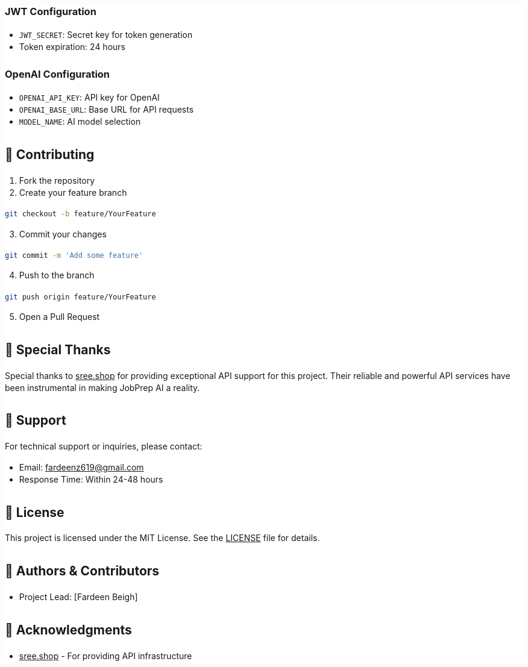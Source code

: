 ### JWT Configuration
- `JWT_SECRET`: Secret key for token generation
- Token expiration: 24 hours

### OpenAI Configuration
- `OPENAI_API_KEY`: API key for OpenAI
- `OPENAI_BASE_URL`: Base URL for API requests
- `MODEL_NAME`: AI model selection

## 🤝 Contributing

1. Fork the repository
2. Create your feature branch
```bash
git checkout -b feature/YourFeature
```
3. Commit your changes
```bash
git commit -m 'Add some feature'
```
4. Push to the branch
```bash
git push origin feature/YourFeature
```
5. Open a Pull Request

## 🌟 Special Thanks

Special thanks to [sree.shop](https://sree.shop) for providing exceptional API support for this project. Their reliable and powerful API services have been instrumental in making JobPrep AI a reality.

## 📧 Support

For technical support or inquiries, please contact:
- Email: [fardeenz619@gmail.com](mailto:fardeenz619@gmail.com)
- Response Time: Within 24-48 hours

## 📄 License

This project is licensed under the MIT License. See the [LICENSE](LICENSE) file for details.

## 👥 Authors & Contributors

- Project Lead: [Fardeen Beigh]


## 🙏 Acknowledgments

- [sree.shop](https://sree.shop) - For providing API infrastructure
